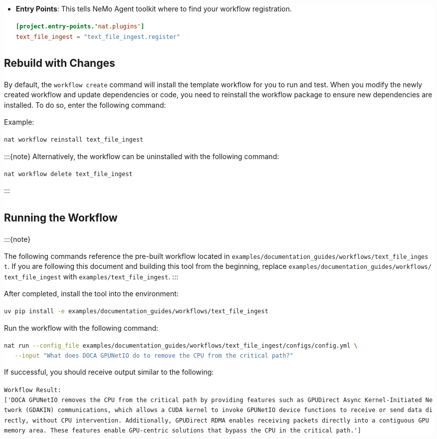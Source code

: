- **Entry Points**: This tells NeMo Agent toolkit where to find your workflow registration.

  ```toml
  [project.entry-points.'nat.plugins']
  text_file_ingest = "text_file_ingest.register"
  ```

## Rebuild with Changes
By default, the `workflow create` command will install the template workflow for you to run and test. When you modify the newly created workflow and update dependencies or code, you need to reinstall the workflow package to ensure new dependencies are installed. To do so, enter the following command:

Example:
```bash
nat workflow reinstall text_file_ingest
```

:::{note}
Alternatively, the workflow can be uninstalled with the following command:
```bash
nat workflow delete text_file_ingest
```
:::

## Running the Workflow

:::{note}

The following commands reference the pre-built workflow located in `examples/documentation_guides/workflows/text_file_ingest`. If you are following this document and building this tool from the beginning, replace `examples/documentation_guides/workflows/text_file_ingest` with `examples/text_file_ingest`.
:::

After completed, install the tool into the environment:
```bash
uv pip install -e examples/documentation_guides/workflows/text_file_ingest
```

Run the workflow with the following command:
```bash
nat run --config_file examples/documentation_guides/workflows/text_file_ingest/configs/config.yml \
   --input "What does DOCA GPUNetIO do to remove the CPU from the critical path?"
```

If successful, you should receive output similar to the following:
```
Workflow Result:
['DOCA GPUNetIO removes the CPU from the critical path by providing features such as GPUDirect Async Kernel-Initiated Network (GDAKIN) communications, which allows a CUDA kernel to invoke GPUNetIO device functions to receive or send data directly, without CPU intervention. Additionally, GPUDirect RDMA enables receiving packets directly into a contiguous GPU memory area. These features enable GPU-centric solutions that bypass the CPU in the critical path.']
```
